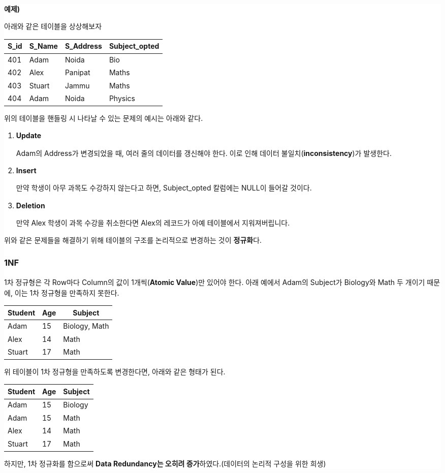**예제)**

아래와 같은 테이블을 상상해보자

| S_id | S_Name | S_Address | Subject_opted |
| ---- | ------ | --------- | ------------- |
| 401  | Adam   | Noida     | Bio           |
| 402  | Alex   | Panipat   | Maths         |
| 403  | Stuart | Jammu     | Maths         |
| 404  | Adam   | Noida     | Physics       |

위의 테이블을 핸들링 시 나타날 수 있는 문제의 예시는 아래와 같다.

1. **Update**

   Adam의 Address가 변경되었을 때, 여러 줄의 데이터를 갱신해야 한다. 이로 인해 데이터 불일치(**inconsistency**)가 발생한다.

2. **Insert**

   만약 학생이 아무 과목도 수강하지 않는다고 하면, Subject_opted 칼럼에는 NULL이 들어갈 것이다.

3. **Deletion**

   만약 Alex 학생이 과목 수강을 취소한다면 Alex의 레코드가 아예 테이블에서 지워져버립니다.

위와 같은 문제들을 해결하기 위해 테이블의 구조를 논리적으로 변경하는 것이 **정규화**다.



### 1NF

1차 정규형은 각 Row마다 Column의 값이 1개씩(**Atomic Value**)만 있어야 한다. 아래 예에서 Adam의 Subject가 Biology와 Math 두 개이기 때문에, 이는 1차 정규형을 만족하지 못한다.

| Student | Age  | Subject       |
| ------- | ---- | ------------- |
| Adam    | 15   | Biology, Math |
| Alex    | 14   | Math          |
| Stuart  | 17   | Math          |

위 테이블이 1차 정규형을 만족하도록 변경한다면, 아래와 같은 형태가 된다. 

| Student | Age  | Subject |
| ------- | ---- | ------- |
| Adam    | 15   | Biology |
| Adam    | 15   | Math    |
| Alex    | 14   | Math    |
| Stuart  | 17   | Math    |

하지만, 1차 정규화를 함으로써 **Data Redundancy는 오히려 증가**하였다.(데이터의 논리적 구성을 위한 희생)
